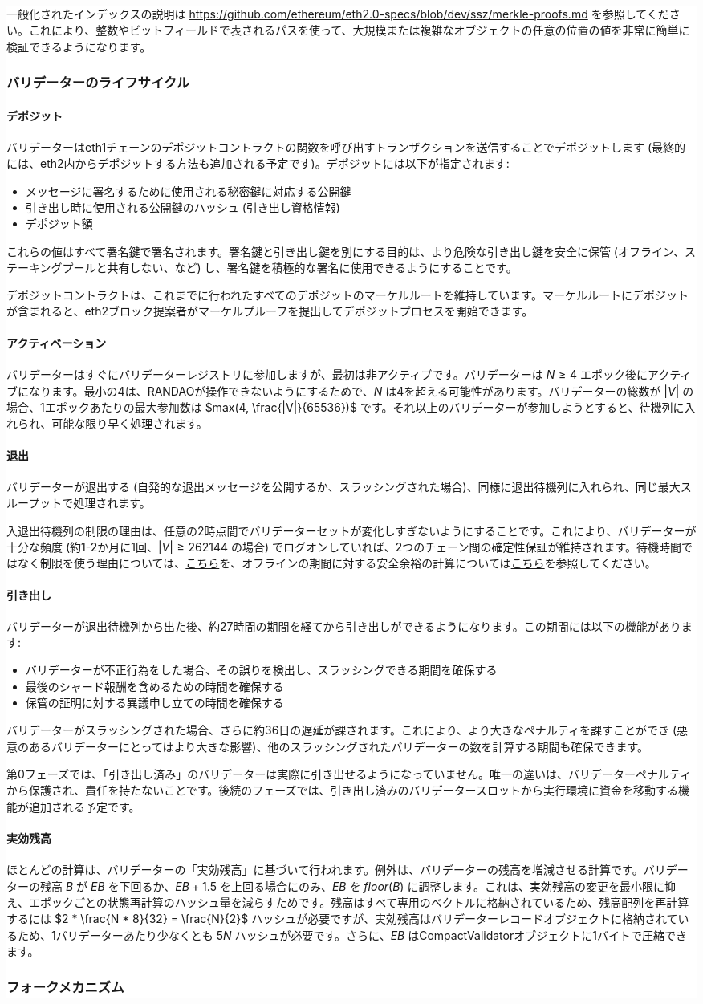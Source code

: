 一般化されたインデックスの説明は https://github.com/ethereum/eth2.0-specs/blob/dev/ssz/merkle-proofs.md を参照してください。これにより、整数やビットフィールドで表されるパスを使って、大規模または複雑なオブジェクトの任意の位置の値を非常に簡単に検証できるようになります。

### バリデーターのライフサイクル

#### デポジット

バリデーターはeth1チェーンのデポジットコントラクトの関数を呼び出すトランザクションを送信することでデポジットします (最終的には、eth2内からデポジットする方法も追加される予定です)。デポジットには以下が指定されます:

* メッセージに署名するために使用される秘密鍵に対応する公開鍵
* 引き出し時に使用される公開鍵のハッシュ (引き出し資格情報)
* デポジット額

これらの値はすべて署名鍵で署名されます。署名鍵と引き出し鍵を別にする目的は、より危険な引き出し鍵を安全に保管 (オフライン、ステーキングプールと共有しない、など) し、署名鍵を積極的な署名に使用できるようにすることです。

デポジットコントラクトは、これまでに行われたすべてのデポジットのマーケルルートを維持しています。マーケルルートにデポジットが含まれると、eth2ブロック提案者がマーケルプルーフを提出してデポジットプロセスを開始できます。

#### アクティベーション

バリデーターはすぐにバリデーターレジストリに参加しますが、最初は非アクティブです。バリデーターは $N \ge 4$ エポック後にアクティブになります。最小の4は、RANDAOが操作できないようにするためで、$N$ は4を超える可能性があります。バリデーターの総数が $|V|$ の場合、1エポックあたりの最大参加数は $max(4, \frac{|V|}{65536})$ です。それ以上のバリデーターが参加しようとすると、待機列に入れられ、可能な限り早く処理されます。

#### 退出

バリデーターが退出する (自発的な退出メッセージを公開するか、スラッシングされた場合)、同様に退出待機列に入れられ、同じ最大スループットで処理されます。

入退出待機列の制限の理由は、任意の2時点間でバリデーターセットが変化しすぎないようにすることです。これにより、バリデーターが十分な頻度 (約1-2か月に1回、$|V| \ge 262144$ の場合) でログオンしていれば、2つのチェーン間の確定性保証が維持されます。待機時間ではなく制限を使う理由については、[こちら](https://ethresear.ch/t/rate-limiting-entry-exits-not-withdrawals/4942)を、オフラインの期間に対する安全余裕の計算については[こちら](https://ethresear.ch/t/weak-subjectivity-under-the-exit-queue-model/5187)を参照してください。

#### 引き出し

バリデーターが退出待機列から出た後、約27時間の期間を経てから引き出しができるようになります。この期間には以下の機能があります:

* バリデーターが不正行為をした場合、その誤りを検出し、スラッシングできる期間を確保する
* 最後のシャード報酬を含めるための時間を確保する
* 保管の証明に対する異議申し立ての時間を確保する

バリデーターがスラッシングされた場合、さらに約36日の遅延が課されます。これにより、より大きなペナルティを課すことができ (悪意のあるバリデーターにとってはより大きな影響)、他のスラッシングされたバリデーターの数を計算する期間も確保できます。

第0フェーズでは、「引き出し済み」のバリデーターは実際に引き出せるようになっていません。唯一の違いは、バリデーターペナルティから保護され、責任を持たないことです。後続のフェーズでは、引き出し済みのバリデータースロットから実行環境に資金を移動する機能が追加される予定です。

#### 実効残高

ほとんどの計算は、バリデーターの「実効残高」に基づいて行われます。例外は、バリデーターの残高を増減させる計算です。バリデーターの残高 $B$ が $EB$ を下回るか、$EB + 1.5$ を上回る場合にのみ、$EB$ を $floor(B)$ に調整します。これは、実効残高の変更を最小限に抑え、エポックごとの状態再計算のハッシュ量を減らすためです。残高はすべて専用のベクトルに格納されているため、残高配列を再計算するには $2 * \frac{N * 8}{32} = \frac{N}{2}$ ハッシュが必要ですが、実効残高はバリデーターレコードオブジェクトに格納されているため、1バリデーターあたり少なくとも $5N$ ハッシュが必要です。さらに、$EB$ はCompactValidatorオブジェクトに1バイトで圧縮できます。

### フォークメカニズム
